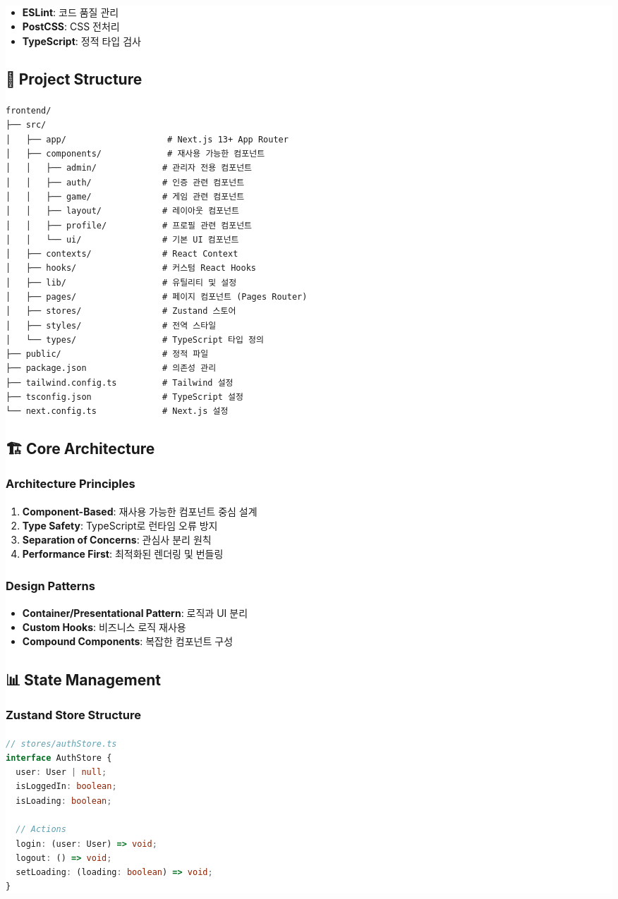 - **ESLint**: 코드 품질 관리
- **PostCSS**: CSS 전처리
- **TypeScript**: 정적 타입 검사

## 📁 Project Structure

```
frontend/
├── src/
│   ├── app/                    # Next.js 13+ App Router
│   ├── components/             # 재사용 가능한 컴포넌트
│   │   ├── admin/             # 관리자 전용 컴포넌트
│   │   ├── auth/              # 인증 관련 컴포넌트
│   │   ├── game/              # 게임 관련 컴포넌트
│   │   ├── layout/            # 레이아웃 컴포넌트
│   │   ├── profile/           # 프로필 관련 컴포넌트
│   │   └── ui/                # 기본 UI 컴포넌트
│   ├── contexts/              # React Context
│   ├── hooks/                 # 커스텀 React Hooks
│   ├── lib/                   # 유틸리티 및 설정
│   ├── pages/                 # 페이지 컴포넌트 (Pages Router)
│   ├── stores/                # Zustand 스토어
│   ├── styles/                # 전역 스타일
│   └── types/                 # TypeScript 타입 정의
├── public/                    # 정적 파일
├── package.json               # 의존성 관리
├── tailwind.config.ts         # Tailwind 설정
├── tsconfig.json              # TypeScript 설정
└── next.config.ts             # Next.js 설정
```

## 🏗 Core Architecture

### Architecture Principles

1. **Component-Based**: 재사용 가능한 컴포넌트 중심 설계
2. **Type Safety**: TypeScript로 런타임 오류 방지
3. **Separation of Concerns**: 관심사 분리 원칙
4. **Performance First**: 최적화된 렌더링 및 번들링

### Design Patterns

- **Container/Presentational Pattern**: 로직과 UI 분리
- **Custom Hooks**: 비즈니스 로직 재사용
- **Compound Components**: 복잡한 컴포넌트 구성

## 📊 State Management

### Zustand Store Structure

```typescript
// stores/authStore.ts
interface AuthStore {
  user: User | null;
  isLoggedIn: boolean;
  isLoading: boolean;

  // Actions
  login: (user: User) => void;
  logout: () => void;
  setLoading: (loading: boolean) => void;
}
```
